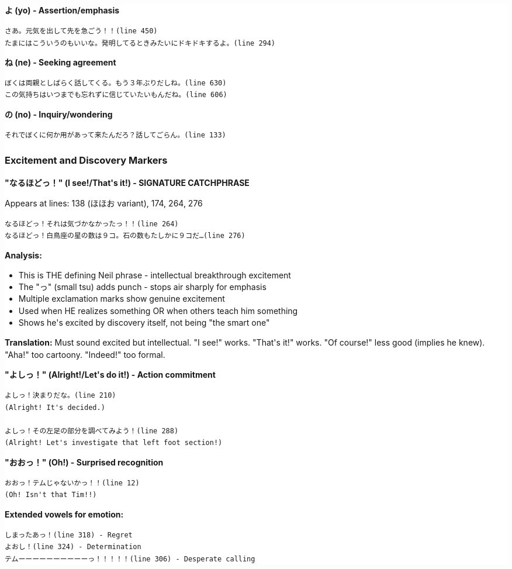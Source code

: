 **よ (yo) - Assertion/emphasis**
```japanese
さあ。元気を出して先を急ごう！！(line 450)
たまにはこういうのもいいな。発明してるときみたいにドキドキするよ。(line 294)
```

**ね (ne) - Seeking agreement**
```japanese
ぼくは両親としばらく話してくる。もう３年ぶりだしね。(line 630)
この気持ちはいつまでも忘れずに信じていたいもんだね。(line 606)
```

**の (no) - Inquiry/wondering**
```japanese
それでぼくに何か用があって来たんだろ？話してごらん。(line 133)
```

### Excitement and Discovery Markers

**"なるほどっ！" (I see!/That's it!) - SIGNATURE CATCHPHRASE**

Appears at lines: 138 (ほほお variant), 174, 264, 276

```japanese
なるほどっ！それは気づかなかったっ！！(line 264)
なるほどっ！白鳥座の星の数は９コ。石の数もたしかに９コだ…(line 276)
```

**Analysis:**
- This is THE defining Neil phrase - intellectual breakthrough excitement
- The "っ" (small tsu) adds punch - stops air sharply for emphasis
- Multiple exclamation marks show genuine excitement
- Used when HE realizes something OR when others teach him something
- Shows he's excited by discovery itself, not being "the smart one"

**Translation:** Must sound excited but intellectual. "I see!" works. "That's it!" works. "Of course!" less good (implies he knew). "Aha!" too cartoony. "Indeed!" too formal.

**"よしっ！" (Alright!/Let's do it!) - Action commitment**

```japanese
よしっ！決まりだな。(line 210)
(Alright! It's decided.)

よしっ！その左足の部分を調べてみよう！(line 288)
(Alright! Let's investigate that left foot section!)
```

**"おおっ！" (Oh!) - Surprised recognition**

```japanese
おおっ！テムじゃないかっ！！(line 12)
(Oh! Isn't that Tim!!)
```

**Extended vowels for emotion:**

```japanese
しまったあっ！(line 318) - Regret
よおし！(line 324) - Determination  
テムーーーーーーーーーーっ！！！！！(line 306) - Desperate calling
```
